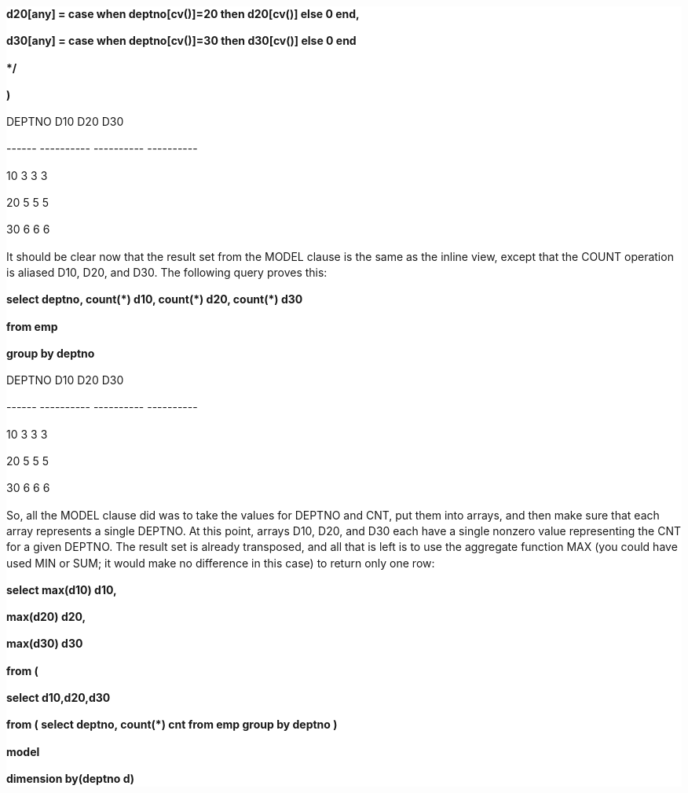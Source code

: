 **d20\[any\] = case when deptno\[cv()\]=20 then d20\[cv()\] else 0
end,**

**d30\[any\] = case when deptno\[cv()\]=30 then d30\[cv()\] else 0 end**

**\*/**

**)**

DEPTNO D10 D20 D30

\-\-\-\-\-- \-\-\-\-\-\-\-\-\-- \-\-\-\-\-\-\-\-\-- \-\-\-\-\-\-\-\-\--

10 3 3 3

20 5 5 5

30 6 6 6

It should be clear now that the result set from the MODEL clause is the
same as the inline view, except that the COUNT operation is aliased D10,
D20, and D30. The following query proves this:

**select deptno, count(\*) d10, count(\*) d20, count(\*) d30**

**from emp**

**group by deptno**

DEPTNO D10 D20 D30

\-\-\-\-\-- \-\-\-\-\-\-\-\-\-- \-\-\-\-\-\-\-\-\-- \-\-\-\-\-\-\-\-\--

10 3 3 3

20 5 5 5

30 6 6 6

So, all the MODEL clause did was to take the values for DEPTNO and CNT,
put them into arrays, and then make sure that each array represents a
single DEPTNO. At this point, arrays D10, D20, and D30 each have a
single nonzero value representing the CNT for a given DEPTNO. The result
set is already transposed, and all that is left is to use the aggregate
function MAX (you could have used MIN or SUM; it would make no
difference in this case) to return only one row:

**select max(d10) d10,**

**max(d20) d20,**

**max(d30) d30**

**from (**

**select d10,d20,d30**

**from ( select deptno, count(\*) cnt from emp group by deptno )**

**model**

**dimension by(deptno d)**
